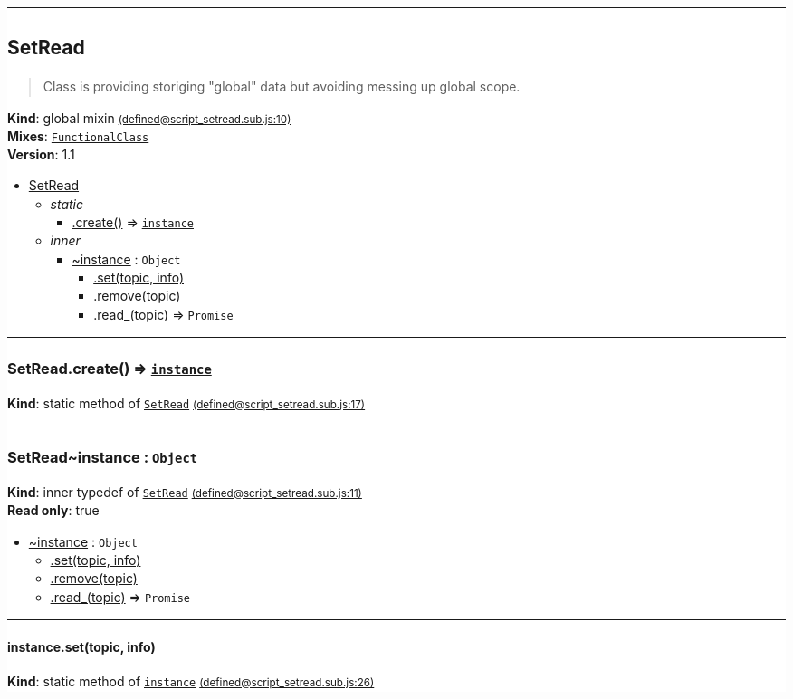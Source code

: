 
* * *

<a name="SetRead"></a>

## SetRead
>Class is providing storiging "global" data but avoiding messing up global scope.

**Kind**: global mixin <a href="../app_src/js/Ψ_classes/script_setread.sub.js#L10" title="../app_src/js/Ψ_classes/script_setread.sub.js řádek 10"><small>(defined&ZeroWidthSpace;&commat;&ZeroWidthSpace;script_setread.sub.js:10)</small></a>  
**Mixes**: [<code>FunctionalClass</code>](#FunctionalClass)  
**Version**: 1.1  

* [SetRead](#SetRead)
    * _static_
        * [.create()](#SetRead.create) ⇒ [<code>instance</code>](#SetRead..instance)
    * _inner_
        * [~instance](#SetRead..instance) : <code>Object</code>
            * [.set(topic, info)](#SetRead..instance.set)
            * [.remove(topic)](#SetRead..instance.remove)
            * [.read_(topic)](#SetRead..instance.read_) ⇒ <code>Promise</code>


* * *

<a name="SetRead.create"></a>

### SetRead.create() ⇒ [<code>instance</code>](#SetRead..instance)
**Kind**: static method of [<code>SetRead</code>](#SetRead) <a href="../app_src/js/Ψ_classes/script_setread.sub.js#L17" title="../app_src/js/Ψ_classes/script_setread.sub.js řádek 17"><small>(defined&ZeroWidthSpace;&commat;&ZeroWidthSpace;script_setread.sub.js:17)</small></a>  

* * *

<a name="SetRead..instance"></a>

### SetRead~instance : <code>Object</code>
**Kind**: inner typedef of [<code>SetRead</code>](#SetRead) <a href="../app_src/js/Ψ_classes/script_setread.sub.js#L11" title="../app_src/js/Ψ_classes/script_setread.sub.js řádek 11"><small>(defined&ZeroWidthSpace;&commat;&ZeroWidthSpace;script_setread.sub.js:11)</small></a>  
**Read only**: true  

* [~instance](#SetRead..instance) : <code>Object</code>
    * [.set(topic, info)](#SetRead..instance.set)
    * [.remove(topic)](#SetRead..instance.remove)
    * [.read_(topic)](#SetRead..instance.read_) ⇒ <code>Promise</code>


* * *

<a name="SetRead..instance.set"></a>

#### instance.set(topic, info)
**Kind**: static method of [<code>instance</code>](#SetRead..instance) <a href="../app_src/js/Ψ_classes/script_setread.sub.js#L26" title="../app_src/js/Ψ_classes/script_setread.sub.js řádek 26"><small>(defined&ZeroWidthSpace;&commat;&ZeroWidthSpace;script_setread.sub.js:26)</small></a>  
